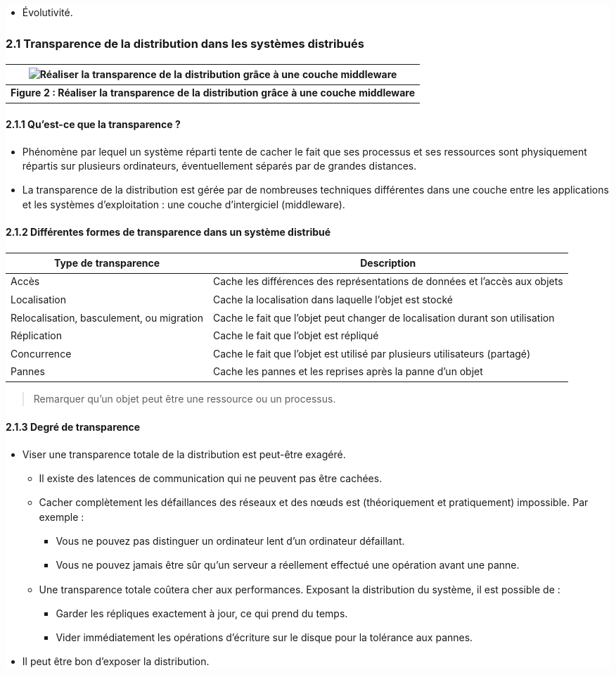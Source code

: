 - Évolutivité.

### 2.1 Transparence de la distribution dans les systèmes distribués

| ![Réaliser la transparence de la distribution grâce à une couche middleware](./Figures/02.%20Figure%202.png) |
|:------------------------------------------------------------------------------------------------------------:|
|           **Figure 2 : Réaliser la transparence de la distribution grâce à une couche middleware**           |

#### 2.1.1 Qu’est-ce que la transparence ?

- Phénomène par lequel un système réparti tente de cacher le fait que ses processus et ses ressources sont physiquement répartis sur plusieurs ordinateurs, éventuellement séparés par de grandes distances.

- La transparence de la distribution est gérée par de nombreuses techniques différentes dans une couche entre les applications et les systèmes d’exploitation : une couche d’intergiciel (middleware).

#### 2.1.2 Différentes formes de transparence dans un système distribué

| Type de transparence                      | Description                                                                   |
|-------------------------------------------|-------------------------------------------------------------------------------|
| Accès                                     | Cache les différences des représentations de données et l’accès aux objets    |
| Localisation                              | Cache la localisation dans laquelle l’objet est stocké                        |
| Relocalisation, basculement, ou migration | Cache le fait que l’objet peut changer de localisation durant son utilisation |
| Réplication                               | Cache le fait que l’objet est répliqué                                        |
| Concurrence                               | Cache le fait que l’objet est utilisé par plusieurs utilisateurs (partagé)    |
| Pannes                                    | Cache les pannes et les reprises après la panne d’un objet                    |
	
> Remarquer qu’un objet peut être une ressource ou un processus.

#### 2.1.3 Degré de transparence

- Viser une transparence totale de la distribution est peut-être exagéré.

	- Il existe des latences de communication qui ne peuvent pas être cachées.

	- Cacher complètement les défaillances des réseaux et des nœuds est (théoriquement et pratiquement) impossible. Par exemple :
	
		- Vous ne pouvez pas distinguer un ordinateur lent d’un ordinateur défaillant.

		- Vous ne pouvez jamais être sûr qu’un serveur a réellement effectué une opération avant une panne.
	
	- Une transparence totale coûtera cher aux performances. Exposant la distribution du système, il est possible de :

		- Garder les répliques exactement à jour, ce qui prend du temps.

		- Vider immédiatement les opérations d’écriture sur le disque pour la tolérance aux pannes.

- Il peut être bon d’exposer la distribution.
